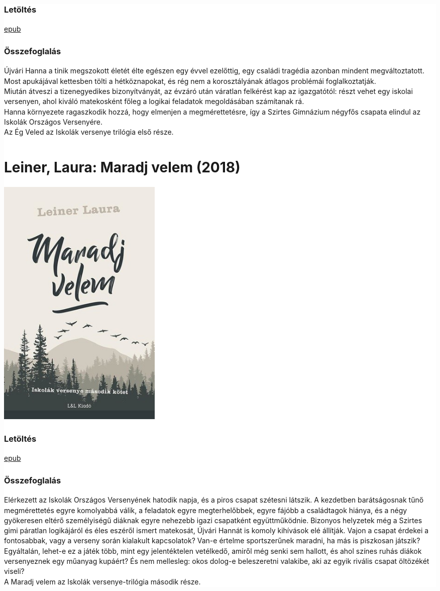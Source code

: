 ### Letöltés
[epub](https://github.com/BercziSandor/calibre_lib/raw/main/Leiner%2C%20Laura/Eg%20veled%20%281476%29/Eg%20veled%20-%20Leiner%2C%20Laura.epub)

### Összefoglalás
<div>
<p>Újvári Hanna a tinik megszokott életét élte egészen egy évvel ezelőttig, egy családi tragédia azonban mindent megváltoztatott. Most apukájával kettesben tölti a hétköznapokat, és rég nem a korosztályának átlagos problémái foglalkoztatják.<br>Miután átveszi a tizenegyedikes bizonyítványát, az évzáró után váratlan felkérést kap az igazgatótól: részt vehet egy iskolai versenyen, ahol kiváló matekosként főleg a logikai feladatok megoldásában számítanak rá.<br>Hanna környezete ragaszkodik hozzá, hogy elmenjen a megmérettetésre, így a Szirtes Gimnázium négyfős csapata elindul az Iskolák Országos Versenyére. <br>Az Ég Veled az Iskolák versenye trilógia első része.</p></div>

# <a name="id_1477">Leiner, Laura: Maradj velem (2018)</a>
<img src="https://github.com/BercziSandor/calibre_lib/raw/main/Leiner%2C%20Laura/Maradj%20velem%20%281477%29/cover.jpg" alt="cover" width="300"/>

### Letöltés
[epub](https://github.com/BercziSandor/calibre_lib/raw/main/Leiner%2C%20Laura/Maradj%20velem%20%281477%29/Maradj%20velem%20-%20Leiner%2C%20Laura.epub)

### Összefoglalás
<div>
<p>Elérkezett az Iskolák Országos Versenyének hatodik napja, és a piros csapat szétesni látszik. A kezdetben barátságosnak tűnő megmérettetés egyre komolyabbá válik, a feladatok egyre megterhelőbbek, egyre fájóbb a családtagok hiánya, és a négy gyökeresen eltérő személyiségű diáknak egyre nehezebb igazi csapatként együttműködnie. Bizonyos helyzetek még a Szirtes gimi páratlan logikájáról és éles eszéről ismert matekosát, Újvári Hannát is komoly kihívások elé állítják. Vajon a csapat érdekei a fontosabbak, vagy a verseny során kialakult kapcsolatok? Van-e értelme sportszerűnek maradni, ha más is piszkosan játszik? Egyáltalán, lehet-e ez a játék több, mint egy jelentéktelen vetélkedő, amiről még senki sem hallott, és ahol színes ruhás diákok versenyeznek egy műanyag kupáért? És nem mellesleg: okos dolog-e beleszeretni valakibe, aki az egyik rivális csapat öltözékét viseli?<br>A Maradj velem az Iskolák versenye-trilógia második része.</p></div>

